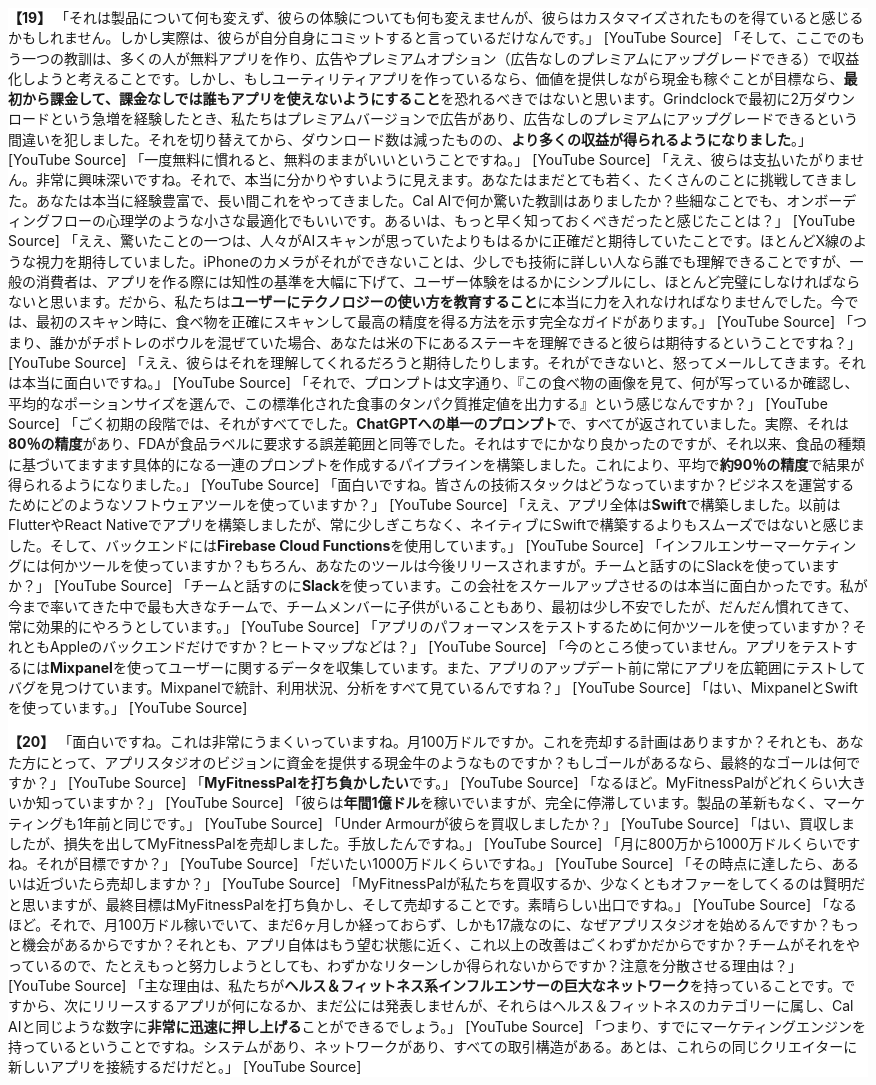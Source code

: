 **【19】**
「それは製品について何も変えず、彼らの体験についても何も変えませんが、彼らはカスタマイズされたものを得ていると感じるかもしれません。しかし実際は、彼らが自分自身にコミットすると言っているだけなんです。」 [YouTube Source]
「そして、ここでのもう一つの教訓は、多くの人が無料アプリを作り、広告やプレミアムオプション（広告なしのプレミアムにアップグレードできる）で収益化しようと考えることです。しかし、もしユーティリティアプリを作っているなら、価値を提供しながら現金も稼ぐことが目標なら、**最初から課金して、課金なしでは誰もアプリを使えないようにすること**を恐れるべきではないと思います。Grindclockで最初に2万ダウンロードという急増を経験したとき、私たちはプレミアムバージョンで広告があり、広告なしのプレミアムにアップグレードできるという間違いを犯しました。それを切り替えてから、ダウンロード数は減ったものの、**より多くの収益が得られるようになりました**。」 [YouTube Source]
「一度無料に慣れると、無料のままがいいということですね。」 [YouTube Source]
「ええ、彼らは支払いたがりません。非常に興味深いですね。それで、本当に分かりやすいように見えます。あなたはまだとても若く、たくさんのことに挑戦してきました。あなたは本当に経験豊富で、長い間これをやってきました。Cal AIで何か驚いた教訓はありましたか？些細なことでも、オンボーディングフローの心理学のような小さな最適化でもいいです。あるいは、もっと早く知っておくべきだったと感じたことは？」 [YouTube Source]
「ええ、驚いたことの一つは、人々がAIスキャンが思っていたよりもはるかに正確だと期待していたことです。ほとんどX線のような視力を期待していました。iPhoneのカメラがそれができないことは、少しでも技術に詳しい人なら誰でも理解できることですが、一般の消費者は、アプリを作る際には知性の基準を大幅に下げて、ユーザー体験をはるかにシンプルにし、ほとんど完璧にしなければならないと思います。だから、私たちは**ユーザーにテクノロジーの使い方を教育すること**に本当に力を入れなければなりませんでした。今では、最初のスキャン時に、食べ物を正確にスキャンして最高の精度を得る方法を示す完全なガイドがあります。」 [YouTube Source]
「つまり、誰かがチポトレのボウルを混ぜていた場合、あなたは米の下にあるステーキを理解できると彼らは期待するということですね？」 [YouTube Source]
「ええ、彼らはそれを理解してくれるだろうと期待したりします。それができないと、怒ってメールしてきます。それは本当に面白いですね。」 [YouTube Source]
「それで、プロンプトは文字通り、『この食べ物の画像を見て、何が写っているか確認し、平均的なポーションサイズを選んで、この標準化された食事のタンパク質推定値を出力する』という感じなんですか？」 [YouTube Source]
「ごく初期の段階では、それがすべてでした。**ChatGPTへの単一のプロンプト**で、すべてが返されていました。実際、それは**80％の精度**があり、FDAが食品ラベルに要求する誤差範囲と同等でした。それはすでにかなり良かったのですが、それ以来、食品の種類に基づいてますます具体的になる一連のプロンプトを作成するパイプラインを構築しました。これにより、平均で**約90％の精度**で結果が得られるようになりました。」 [YouTube Source]
「面白いですね。皆さんの技術スタックはどうなっていますか？ビジネスを運営するためにどのようなソフトウェアツールを使っていますか？」 [YouTube Source]
「ええ、アプリ全体は**Swift**で構築しました。以前はFlutterやReact Nativeでアプリを構築しましたが、常に少しぎこちなく、ネイティブにSwiftで構築するよりもスムーズではないと感じました。そして、バックエンドには**Firebase Cloud Functions**を使用しています。」 [YouTube Source]
「インフルエンサーマーケティングには何かツールを使っていますか？もちろん、あなたのツールは今後リリースされますが。チームと話すのにSlackを使っていますか？」 [YouTube Source]
「チームと話すのに**Slack**を使っています。この会社をスケールアップさせるのは本当に面白かったです。私が今まで率いてきた中で最も大きなチームで、チームメンバーに子供がいることもあり、最初は少し不安でしたが、だんだん慣れてきて、常に効果的にやろうとしています。」 [YouTube Source]
「アプリのパフォーマンスをテストするために何かツールを使っていますか？それともAppleのバックエンドだけですか？ヒートマップなどは？」 [YouTube Source]
「今のところ使っていません。アプリをテストするには**Mixpanel**を使ってユーザーに関するデータを収集しています。また、アプリのアップデート前に常にアプリを広範囲にテストしてバグを見つけています。Mixpanelで統計、利用状況、分析をすべて見ているんですね？」 [YouTube Source]
「はい、MixpanelとSwiftを使っています。」 [YouTube Source]

**【20】**
「面白いですね。これは非常にうまくいっていますね。月100万ドルですか。これを売却する計画はありますか？それとも、あなた方にとって、アプリスタジオのビジョンに資金を提供する現金牛のようなものですか？もしゴールがあるなら、最終的なゴールは何ですか？」 [YouTube Source]
「**MyFitnessPalを打ち負かしたい**です。」 [YouTube Source]
「なるほど。MyFitnessPalがどれくらい大きいか知っていますか？」 [YouTube Source]
「彼らは**年間1億ドル**を稼いでいますが、完全に停滞しています。製品の革新もなく、マーケティングも1年前と同じです。」 [YouTube Source]
「Under Armourが彼らを買収しましたか？」 [YouTube Source]
「はい、買収しましたが、損失を出してMyFitnessPalを売却しました。手放したんですね。」 [YouTube Source]
「月に800万から1000万ドルくらいですね。それが目標ですか？」 [YouTube Source]
「だいたい1000万ドルくらいですね。」 [YouTube Source]
「その時点に達したら、あるいは近づいたら売却しますか？」 [YouTube Source]
「MyFitnessPalが私たちを買収するか、少なくともオファーをしてくるのは賢明だと思いますが、最終目標はMyFitnessPalを打ち負かし、そして売却することです。素晴らしい出口ですね。」 [YouTube Source]
「なるほど。それで、月100万ドル稼いでいて、まだ6ヶ月しか経っておらず、しかも17歳なのに、なぜアプリスタジオを始めるんですか？もっと機会があるからですか？それとも、アプリ自体はもう望む状態に近く、これ以上の改善はごくわずかだからですか？チームがそれをやっているので、たとえもっと努力しようとしても、わずかなリターンしか得られないからですか？注意を分散させる理由は？」 [YouTube Source]
「主な理由は、私たちが**ヘルス＆フィットネス系インフルエンサーの巨大なネットワーク**を持っていることです。ですから、次にリリースするアプリが何になるか、まだ公には発表しませんが、それらはヘルス＆フィットネスのカテゴリーに属し、Cal AIと同じような数字に**非常に迅速に押し上げる**ことができるでしょう。」 [YouTube Source]
「つまり、すでにマーケティングエンジンを持っているということですね。システムがあり、ネットワークがあり、すべての取引構造がある。あとは、これらの同じクリエイターに新しいアプリを接続するだけだと。」 [YouTube Source]
